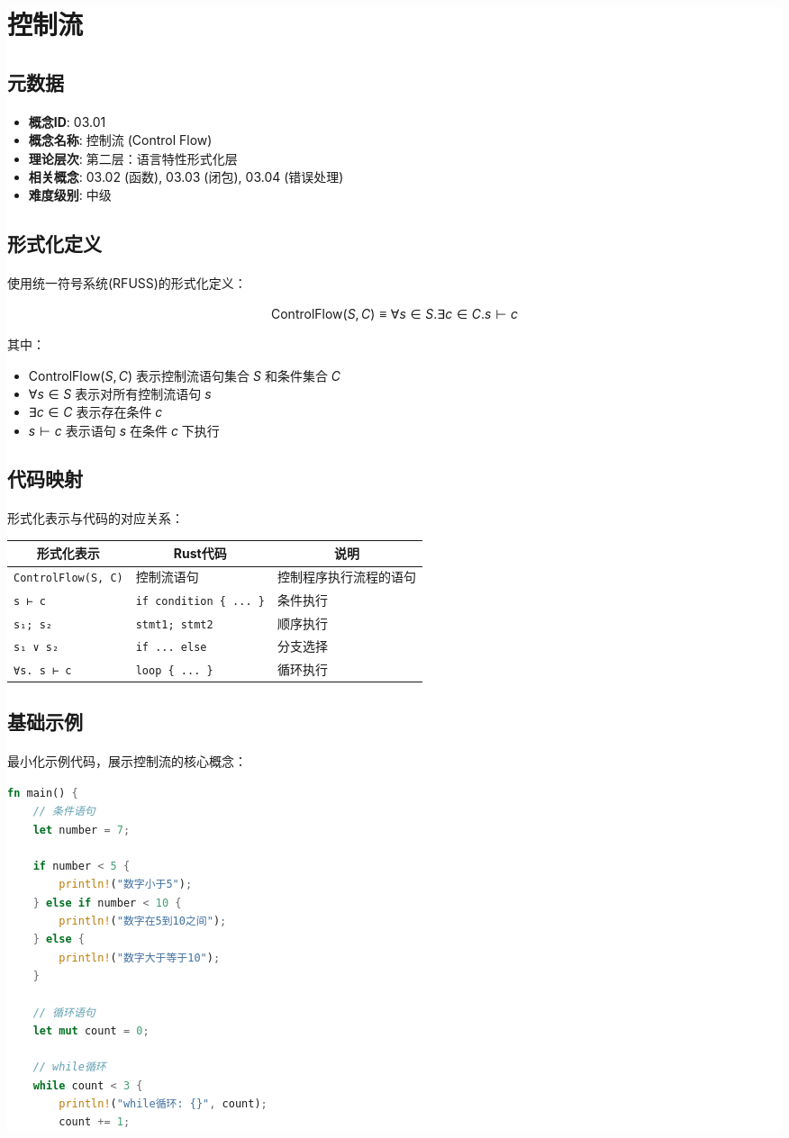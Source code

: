 # 控制流

## 元数据

- **概念ID**: 03.01
- **概念名称**: 控制流 (Control Flow)
- **理论层次**: 第二层：语言特性形式化层
- **相关概念**: 03.02 (函数), 03.03 (闭包), 03.04 (错误处理)
- **难度级别**: 中级

## 形式化定义

使用统一符号系统(RFUSS)的形式化定义：

```math
\text{ControlFlow}(S, C) \equiv \forall s \in S. \exists c \in C. s \vdash c
```

其中：

- $\text{ControlFlow}(S, C)$ 表示控制流语句集合 $S$ 和条件集合 $C$
- $\forall s \in S$ 表示对所有控制流语句 $s$
- $\exists c \in C$ 表示存在条件 $c$
- $s \vdash c$ 表示语句 $s$ 在条件 $c$ 下执行

## 代码映射

形式化表示与代码的对应关系：

| 形式化表示 | Rust代码 | 说明 |
|----------|---------|------|
| `ControlFlow(S, C)` | 控制流语句 | 控制程序执行流程的语句 |
| `s ⊢ c` | `if condition { ... }` | 条件执行 |
| `s₁; s₂` | `stmt1; stmt2` | 顺序执行 |
| `s₁ ∨ s₂` | `if ... else` | 分支选择 |
| `∀s. s ⊢ c` | `loop { ... }` | 循环执行 |

## 基础示例

最小化示例代码，展示控制流的核心概念：

```rust
fn main() {
    // 条件语句
    let number = 7;
    
    if number < 5 {
        println!("数字小于5");
    } else if number < 10 {
        println!("数字在5到10之间");
    } else {
        println!("数字大于等于10");
    }
    
    // 循环语句
    let mut count = 0;
    
    // while循环
    while count < 3 {
        println!("while循环: {}", count);
        count += 1;
```